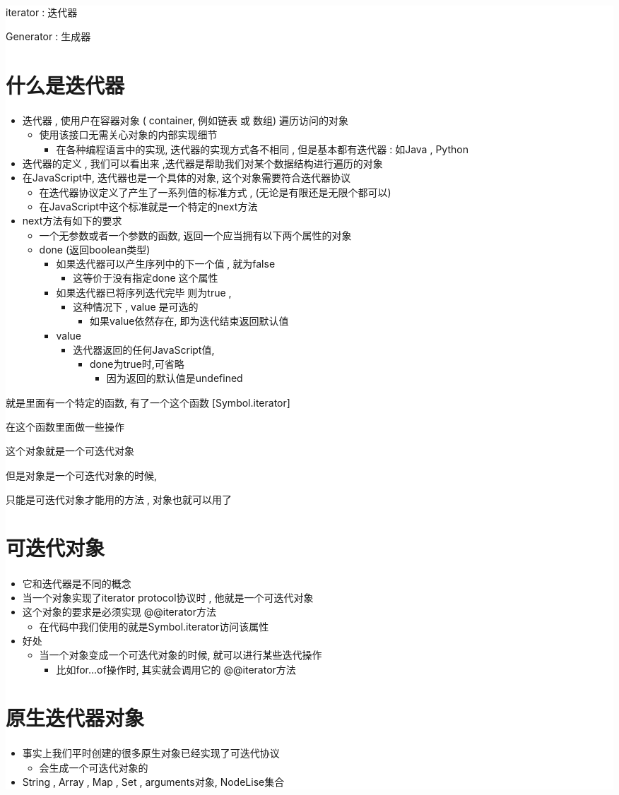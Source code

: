 iterator : 迭代器

Generator : 生成器



# 什么是迭代器

- 迭代器 , 使用户在容器对象 ( container, 例如链表 或 数组) 遍历访问的对象 
  - 使用该接口无需关心对象的内部实现细节
    - 在各种编程语言中的实现, 迭代器的实现方式各不相同 , 但是基本都有迭代器 : 如Java , Python
- 迭代器的定义 , 我们可以看出来 ,迭代器是帮助我们对某个数据结构进行遍历的对象
- 在JavaScript中, 迭代器也是一个具体的对象, 这个对象需要符合迭代器协议
  - 在迭代器协议定义了产生了一系列值的标准方式 , (无论是有限还是无限个都可以)
  - 在JavaScript中这个标准就是一个特定的next方法
- next方法有如下的要求
  - 一个无参数或者一个参数的函数, 返回一个应当拥有以下两个属性的对象
  - done (返回boolean类型)
    - 如果迭代器可以产生序列中的下一个值 , 就为false
      - 这等价于没有指定done 这个属性
    - 如果迭代器已将序列迭代完毕 则为true ,
      - 这种情况下 , value 是可选的
        - 如果value依然存在, 即为迭代结束返回默认值
    - value
      - 迭代器返回的任何JavaScript值, 
        - done为true时,可省略
          - 因为返回的默认值是undefined

就是里面有一个特定的函数,  有了一个这个函数 [Symbol.iterator]

在这个函数里面做一些操作

这个对象就是一个可迭代对象

但是对象是一个可迭代对象的时候,

 只能是可迭代对象才能用的方法 , 对象也就可以用了

# 可迭代对象

- 它和迭代器是不同的概念
- 当一个对象实现了iterator protocol协议时 , 他就是一个可迭代对象
- 这个对象的要求是必须实现 @@iterator方法 
  - 在代码中我们使用的就是Symbol.iterator访问该属性
- 好处
  - 当一个对象变成一个可迭代对象的时候, 就可以进行某些迭代操作
    - 比如for...of操作时, 其实就会调用它的 @@iterator方法

# 原生迭代器对象

- 事实上我们平时创建的很多原生对象已经实现了可迭代协议
  - 会生成一个可迭代对象的
- String , Array , Map , Set , arguments对象, NodeLise集合
